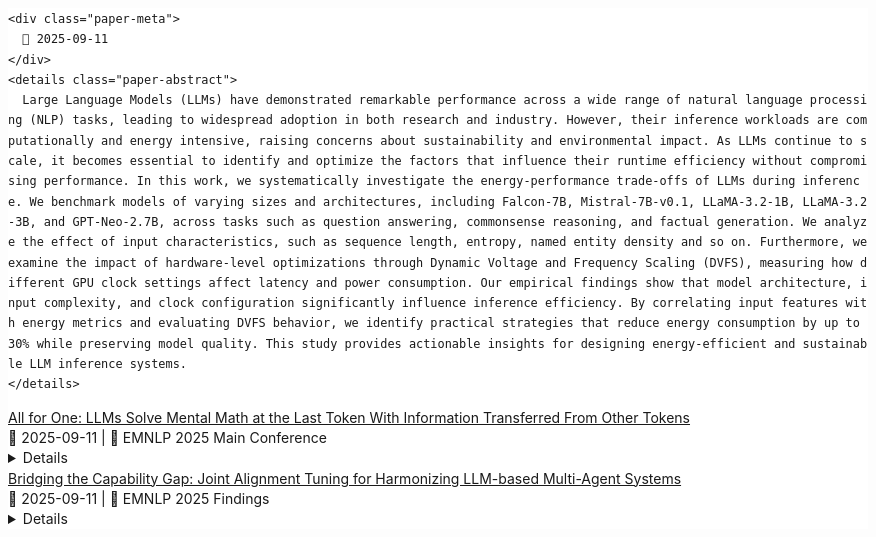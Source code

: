     <div class="paper-meta">
      📅 2025-09-11
    </div>
    <details class="paper-abstract">
      Large Language Models (LLMs) have demonstrated remarkable performance across a wide range of natural language processing (NLP) tasks, leading to widespread adoption in both research and industry. However, their inference workloads are computationally and energy intensive, raising concerns about sustainability and environmental impact. As LLMs continue to scale, it becomes essential to identify and optimize the factors that influence their runtime efficiency without compromising performance. In this work, we systematically investigate the energy-performance trade-offs of LLMs during inference. We benchmark models of varying sizes and architectures, including Falcon-7B, Mistral-7B-v0.1, LLaMA-3.2-1B, LLaMA-3.2-3B, and GPT-Neo-2.7B, across tasks such as question answering, commonsense reasoning, and factual generation. We analyze the effect of input characteristics, such as sequence length, entropy, named entity density and so on. Furthermore, we examine the impact of hardware-level optimizations through Dynamic Voltage and Frequency Scaling (DVFS), measuring how different GPU clock settings affect latency and power consumption. Our empirical findings show that model architecture, input complexity, and clock configuration significantly influence inference efficiency. By correlating input features with energy metrics and evaluating DVFS behavior, we identify practical strategies that reduce energy consumption by up to 30% while preserving model quality. This study provides actionable insights for designing energy-efficient and sustainable LLM inference systems.
    </details>
</div>
<div class="paper-card">
    <div class="paper-title"><a href="http://arxiv.org/abs/2509.09650v1">All for One: LLMs Solve Mental Math at the Last Token With Information Transferred From Other Tokens</a></div>
    <div class="paper-meta">
      📅 2025-09-11
      | 💬 EMNLP 2025 Main Conference
    </div>
    <details class="paper-abstract">
      Large language models (LLMs) demonstrate proficiency across numerous computational tasks, yet their inner workings remain unclear. In theory, the combination of causal self-attention and multilayer perceptron layers allows every token to access and compute information based on all preceding tokens. In practice, to what extent are such operations present? In this paper, on mental math tasks (i.e., direct math calculation via next-token prediction without explicit reasoning), we investigate this question in three steps: inhibiting input-specific token computations in the initial layers, restricting the routes of information transfer across token positions in the next few layers, and forcing all computation to happen at the last token in the remaining layers. With two proposed techniques, Context-Aware Mean Ablation (CAMA) and Attention-Based Peeking (ABP), we identify an All-for-One subgraph (AF1) with high accuracy on a wide variety of mental math tasks, where meaningful computation occurs very late (in terms of layer depth) and only at the last token, which receives information of other tokens in few specific middle layers. Experiments on a variety of models and arithmetic expressions show that this subgraph is sufficient and necessary for high model performance, transfers across different models, and works on a variety of input styles. Ablations on different CAMA and ABP alternatives reveal their unique advantages over other methods, which may be of independent interest.
    </details>
</div>
<div class="paper-card">
    <div class="paper-title"><a href="http://arxiv.org/abs/2509.09629v1">Bridging the Capability Gap: Joint Alignment Tuning for Harmonizing LLM-based Multi-Agent Systems</a></div>
    <div class="paper-meta">
      📅 2025-09-11
      | 💬 EMNLP 2025 Findings
    </div>
    <details class="paper-abstract">